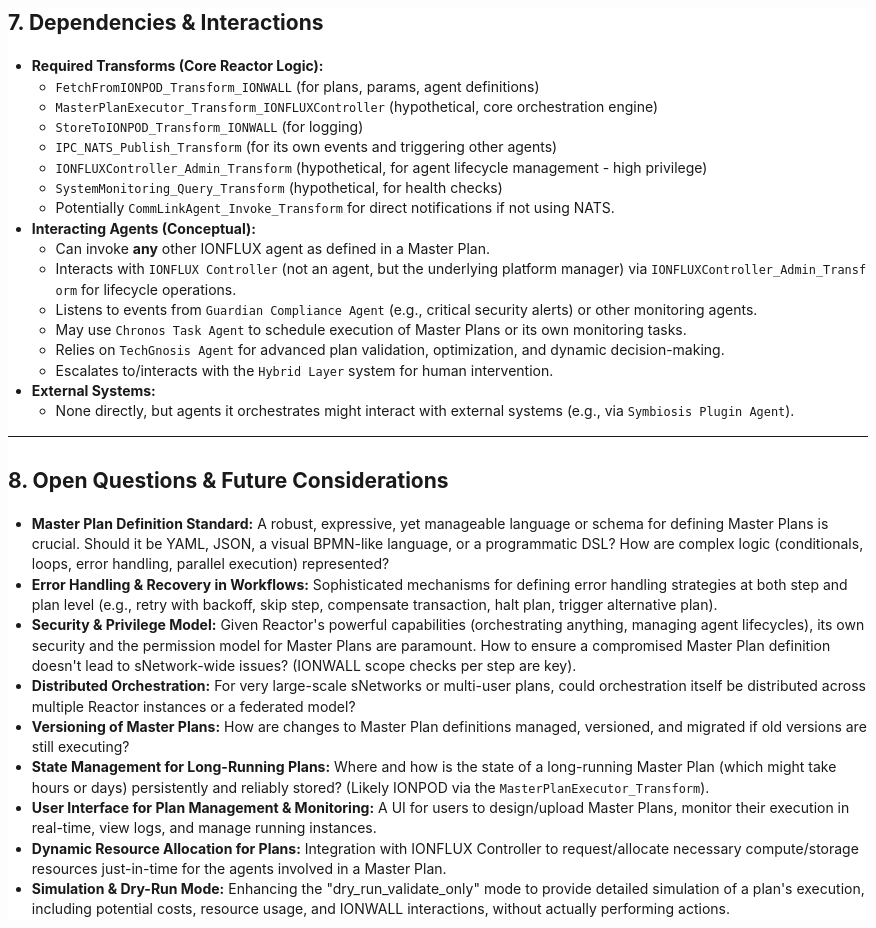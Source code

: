 ## 7. Dependencies & Interactions

*   **Required Transforms (Core Reactor Logic):**
    *   `FetchFromIONPOD_Transform_IONWALL` (for plans, params, agent definitions)
    *   `MasterPlanExecutor_Transform_IONFLUXController` (hypothetical, core orchestration engine)
    *   `StoreToIONPOD_Transform_IONWALL` (for logging)
    *   `IPC_NATS_Publish_Transform` (for its own events and triggering other agents)
    *   `IONFLUXController_Admin_Transform` (hypothetical, for agent lifecycle management - high privilege)
    *   `SystemMonitoring_Query_Transform` (hypothetical, for health checks)
    *   Potentially `CommLinkAgent_Invoke_Transform` for direct notifications if not using NATS.
*   **Interacting Agents (Conceptual):**
    *   Can invoke **any** other IONFLUX agent as defined in a Master Plan.
    *   Interacts with `IONFLUX Controller` (not an agent, but the underlying platform manager) via `IONFLUXController_Admin_Transform` for lifecycle operations.
    *   Listens to events from `Guardian Compliance Agent` (e.g., critical security alerts) or other monitoring agents.
    *   May use `Chronos Task Agent` to schedule execution of Master Plans or its own monitoring tasks.
    *   Relies on `TechGnosis Agent` for advanced plan validation, optimization, and dynamic decision-making.
    *   Escalates to/interacts with the `Hybrid Layer` system for human intervention.
*   **External Systems:**
    *   None directly, but agents it orchestrates might interact with external systems (e.g., via `Symbiosis Plugin Agent`).

---
## 8. Open Questions & Future Considerations

*   **Master Plan Definition Standard:** A robust, expressive, yet manageable language or schema for defining Master Plans is crucial. Should it be YAML, JSON, a visual BPMN-like language, or a programmatic DSL? How are complex logic (conditionals, loops, error handling, parallel execution) represented?
*   **Error Handling & Recovery in Workflows:** Sophisticated mechanisms for defining error handling strategies at both step and plan level (e.g., retry with backoff, skip step, compensate transaction, halt plan, trigger alternative plan).
*   **Security & Privilege Model:** Given Reactor's powerful capabilities (orchestrating anything, managing agent lifecycles), its own security and the permission model for Master Plans are paramount. How to ensure a compromised Master Plan definition doesn't lead to sNetwork-wide issues? (IONWALL scope checks per step are key).
*   **Distributed Orchestration:** For very large-scale sNetworks or multi-user plans, could orchestration itself be distributed across multiple Reactor instances or a federated model?
*   **Versioning of Master Plans:** How are changes to Master Plan definitions managed, versioned, and migrated if old versions are still executing?
*   **State Management for Long-Running Plans:** Where and how is the state of a long-running Master Plan (which might take hours or days) persistently and reliably stored? (Likely IONPOD via the `MasterPlanExecutor_Transform`).
*   **User Interface for Plan Management & Monitoring:** A UI for users to design/upload Master Plans, monitor their execution in real-time, view logs, and manage running instances.
*   **Dynamic Resource Allocation for Plans:** Integration with IONFLUX Controller to request/allocate necessary compute/storage resources just-in-time for the agents involved in a Master Plan.
*   **Simulation & Dry-Run Mode:** Enhancing the "dry_run_validate_only" mode to provide detailed simulation of a plan's execution, including potential costs, resource usage, and IONWALL interactions, without actually performing actions.
